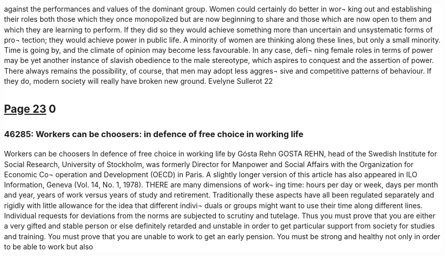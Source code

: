 against the performances and values of the
dominant group.
Women could certainly do better in wor¬
king out and establishing their roles both
those which they once monopolized but
are now beginning to share and those
which are now open to them and which
they are learning to perform. If they did so
they would achieve something more than
uncertain and unsystematic forms of pro¬
tection; they would achieve power in public
life.
A minority of women are thinking along
these lines, but only a small minority. Time
is going by, and the climate of opinion may
become less favourable. In any case, defi¬
ning female roles in terms of power may be
yet another instance of slavish obedience
to the male stereotype, which aspires to
conquest and the assertion of power.
There always remains the possibility, of
course, that men may adopt less aggres¬
sive and competitive patterns of behaviour.
If they do, modern society will really have
broken new ground.
Evelyne Sullerot
22

## [Page 23](074806engo.pdf#page=23) 0

### 46285: Workers can be choosers: in defence of free choice in working life

Workers can be choosers
In defence of free choice in working life
by Gósta Rehn
GOSTA REHN, head of the Swedish Institute
for Social Research, University of Stockholm,
was formerly Director for Manpower and Social
Affairs with the Organization for Economic Co¬
operation and Development (OECD) in Paris. A
slightly longer version of this article has also
appeared in ILO Information, Geneva (Vol. 14,
No. 1, 1978).
THERE are many dimensions of work¬
ing time: hours per day or week,
days per month and year, years of
work versus years of study and retirement.
Traditionally these aspects have all been
regulated separately and rigidly with little
allowance for the idea that different indivi¬
duals or groups might want to use their
time along different lines.
Individual requests for deviations from
the norms are subjected to scrutiny and
tutelage. Thus you must prove that you are
either a very gifted and stable person or
else definitely retarded and unstable in
order to get particular support from society
for studies and training. You must prove
that you are unable to work to get an early
pension. You must be strong and healthy
not only in order to be able to work but also